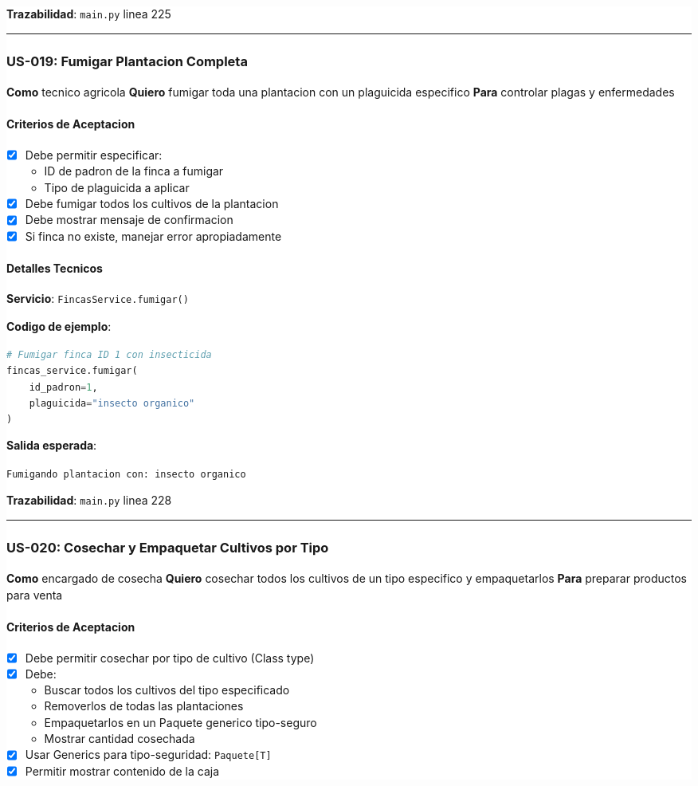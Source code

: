 **Trazabilidad**: `main.py` linea 225

---

### US-019: Fumigar Plantacion Completa

**Como** tecnico agricola
**Quiero** fumigar toda una plantacion con un plaguicida especifico
**Para** controlar plagas y enfermedades

#### Criterios de Aceptacion

- [x] Debe permitir especificar:
  - ID de padron de la finca a fumigar
  - Tipo de plaguicida a aplicar
- [x] Debe fumigar todos los cultivos de la plantacion
- [x] Debe mostrar mensaje de confirmacion
- [x] Si finca no existe, manejar error apropiadamente

#### Detalles Tecnicos

**Servicio**: `FincasService.fumigar()`

**Codigo de ejemplo**:
```python
# Fumigar finca ID 1 con insecticida
fincas_service.fumigar(
    id_padron=1,
    plaguicida="insecto organico"
)
```

**Salida esperada**:
```
Fumigando plantacion con: insecto organico
```

**Trazabilidad**: `main.py` linea 228

---

### US-020: Cosechar y Empaquetar Cultivos por Tipo

**Como** encargado de cosecha
**Quiero** cosechar todos los cultivos de un tipo especifico y empaquetarlos
**Para** preparar productos para venta

#### Criterios de Aceptacion

- [x] Debe permitir cosechar por tipo de cultivo (Class type)
- [x] Debe:
  - Buscar todos los cultivos del tipo especificado
  - Removerlos de todas las plantaciones
  - Empaquetarlos en un Paquete generico tipo-seguro
  - Mostrar cantidad cosechada
- [x] Usar Generics para tipo-seguridad: `Paquete[T]`
- [x] Permitir mostrar contenido de la caja
